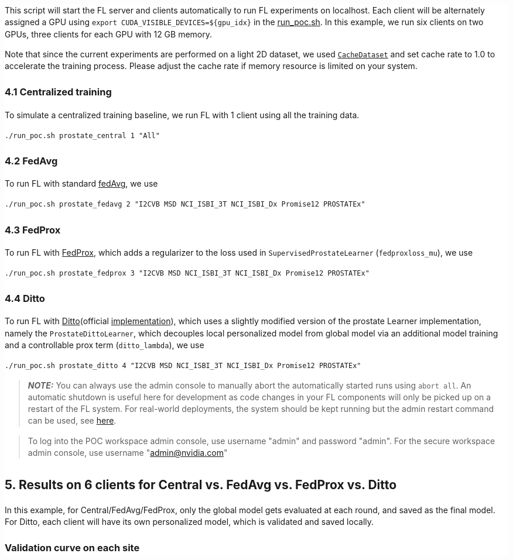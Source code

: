 This script will start the FL server and clients automatically to run FL experiments on localhost. 
Each client will be alternately assigned a GPU using `export CUDA_VISIBLE_DEVICES=${gpu_idx}` in the [run_poc.sh](./run_poc.sh). 
In this example, we run six clients on two GPUs, three clients for each GPU with 12 GB memory.  

Note that since the current experiments are performed on a light 2D dataset, we used [`CacheDataset`](https://docs.monai.io/en/stable/data.html#cachedataset) and set cache rate to 1.0 to accelerate the training process. Please adjust the cache rate if memory resource is limited on your system.

### 4.1 Centralized training
To simulate a centralized training baseline, we run FL with 1 client using all the training data. 
```
./run_poc.sh prostate_central 1 "All"
```
### 4.2 FedAvg 
To run FL with standard [fedAvg](https://arxiv.org/abs/1602.05629), we use
```
./run_poc.sh prostate_fedavg 2 "I2CVB MSD NCI_ISBI_3T NCI_ISBI_Dx Promise12 PROSTATEx"
```
### 4.3 FedProx 
To run FL with [FedProx](https://arxiv.org/abs/1812.06127), which adds a regularizer to the loss used in `SupervisedProstateLearner` (`fedproxloss_mu`), we use
```
./run_poc.sh prostate_fedprox 3 "I2CVB MSD NCI_ISBI_3T NCI_ISBI_Dx Promise12 PROSTATEx"
```
### 4.4 Ditto 
To run FL with [Ditto](https://arxiv.org/abs/2012.04221)(official [implementation](https://github.com/litian96/ditto)), which uses a slightly modified version of the prostate Learner implementation, namely the `ProstateDittoLearner`, which decouples local personalized model from global model via an additional model training and a controllable prox term (`ditto_lambda`), we use
```
./run_poc.sh prostate_ditto 4 "I2CVB MSD NCI_ISBI_3T NCI_ISBI_Dx Promise12 PROSTATEx"
```

> **_NOTE:_** You can always use the admin console to manually abort the automatically started runs 
  using `abort all`. An automatic shutdown is useful here for development as code changes 
> in your FL components will only be picked up on a restart of the FL system. 
> For real-world deployments, the system should be kept running but the admin restart command can be used, 
> see [here](https://nvidia.github.io/NVFlare/user_guide/admin_commands.html).

> To log into the POC workspace admin console, use username "admin" and password "admin". 
> For the secure workspace admin console, use username "admin@nvidia.com"

## 5. Results on 6 clients for Central vs. FedAvg vs. FedProx vs. Ditto
In this example, for Central/FedAvg/FedProx, only the global model gets evaluated at each round, and saved as the final model. For Ditto, each client will have its own personalized model, which is validated and saved locally.
### Validation curve on each site
